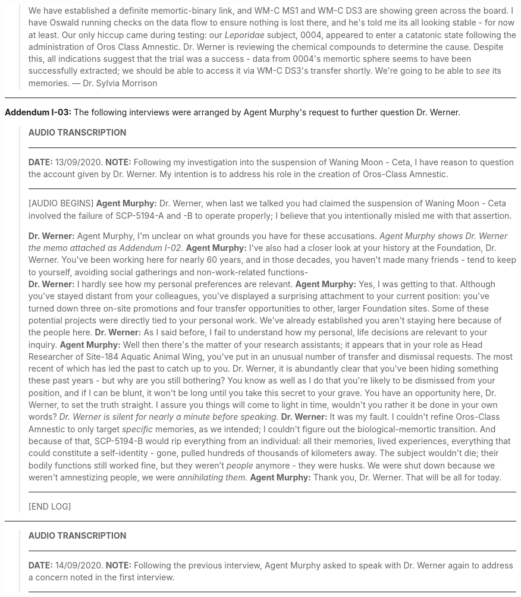 > We have established a definite memortic-binary link, and WM-C MS1 and WM-C DS3 are showing green across the board. I have Oswald running checks on the data flow to ensure nothing is lost there, and he's told me its all looking stable - for now at least.
> Our only hiccup came during testing: our _Leporidae_ subject, 0004, appeared to enter a catatonic state following the administration of Oros Class Amnestic. Dr. Werner is reviewing the chemical compounds to determine the cause. Despite this, all indications suggest that the trial was a success - data from 0004's memortic sphere seems to have been successfully extracted; we should be able to access it via WM-C DS3's transfer shortly.
> We're going to be able to _see_ its memories.
> — Dr. Sylvia Morrison
* * *
**Addendum I-03:** The following interviews were arranged by Agent Murphy's request to further question Dr. Werner.
> **AUDIO TRANSCRIPTION**
> * * *
> **DATE:** 13/09/2020.
> **NOTE:** Following my investigation into the suspension of Waning Moon - Ceta, I have reason to question the account given by Dr. Werner. My intention is to address his role in the creation of Oros-Class Amnestic.
> * * *
> [AUDIO BEGINS]
> **Agent Murphy:** Dr. Werner, when last we talked you had claimed the suspension of Waning Moon - Ceta involved the failure of SCP-5194-A and -B to operate properly; I believe that you intentionally misled me with that assertion.  
>    
>  **Dr. Werner:** Agent Murphy, I'm unclear on what grounds you have for these accusations.
> _Agent Murphy shows Dr. Werner the memo attached as Addendum I-02._
> **Agent Murphy:** I've also had a closer look at your history at the Foundation, Dr. Werner. You've been working here for nearly 60 years, and in those decades, you haven't made many friends - tend to keep to yourself, avoiding social gatherings and non-work-related functions-  
>  **Dr. Werner:** I hardly see how my personal preferences are relevant.
> **Agent Murphy:** Yes, I was getting to that. Although you've stayed distant from your colleagues, you've displayed a surprising attachment to your current position: you've turned down three on-site promotions and four transfer opportunities to other, larger Foundation sites. Some of these potential projects were directly tied to your personal work. We've already established you aren't staying here because of the people here.
> **Dr. Werner:** As I said before, I fail to understand how my personal, life decisions are relevant to your inquiry.
> **Agent Murphy:** Well then there's the matter of your research assistants; it appears that in your role as Head Researcher of Site-184 Aquatic Animal Wing, you've put in an unusual number of transfer and dismissal requests. The most recent of which has led the past to catch up to you. Dr. Werner, it is abundantly clear that you've been hiding something these past years - but why are you still bothering? You know as well as I do that you're likely to be dismissed from your position, and if I can be blunt, it won't be long until you take this secret to your grave. You have an opportunity here, Dr. Werner, to set the truth straight. I assure you things will come to light in time, wouldn't you rather it be done in your own words?
> _Dr. Werner is silent for nearly a minute before speaking._
> **Dr. Werner:** It was my fault. I couldn't refine Oros-Class Amnestic to only target _specific_ memories, as we intended; I couldn't figure out the biological-memortic transition. And because of that, SCP-5194-B would rip everything from an individual: all their memories, lived experiences, everything that could constitute a self-identity - gone, pulled hundreds of thousands of kilometers away. The subject wouldn't die; their bodily functions still worked fine, but they weren’t _people_ anymore - they were husks. We were shut down because we weren't amnestizing people, we were _annihilating them._
> **Agent Murphy:** Thank you, Dr. Werner. That will be all for today.
> * * *
> [END LOG]
* * *
> **AUDIO TRANSCRIPTION**
> * * *
> **DATE:** 14/09/2020.
> **NOTE:** Following the previous interview, Agent Murphy asked to speak with Dr. Werner again to address a concern noted in the first interview.
> * * *